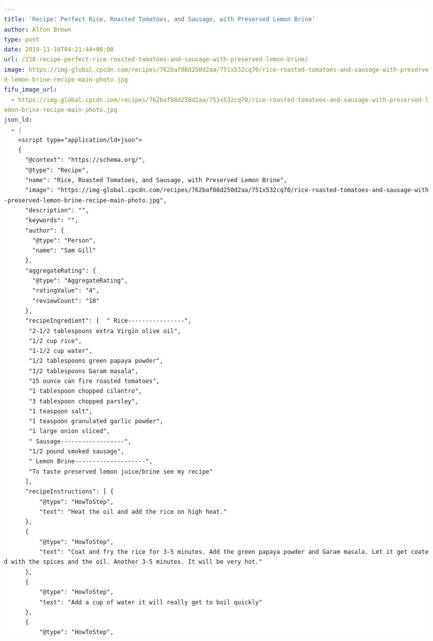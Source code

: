 ```yaml
---
title: 'Recipe: Perfect Rice, Roasted Tomatoes, and Sausage, with Preserved Lemon Brine'
author: Alton Brown
type: post
date: 2019-11-16T04:21:44+00:00
url: /218-recipe-perfect-rice-roasted-tomatoes-and-sausage-with-preserved-lemon-brine/
image: https://img-global.cpcdn.com/recipes/762baf08d250d2aa/751x532cq70/rice-roasted-tomatoes-and-sausage-with-preserved-lemon-brine-recipe-main-photo.jpg
fifu_image_url:
  - https://img-global.cpcdn.com/recipes/762baf08d250d2aa/751x532cq70/rice-roasted-tomatoes-and-sausage-with-preserved-lemon-brine-recipe-main-photo.jpg
json_ld:
  - |
    <script type="application/ld+json">
    {
      "@context": "https://schema.org/", 
      "@type": "Recipe", 
      "name": "Rice, Roasted Tomatoes, and Sausage, with Preserved Lemon Brine",
      "image": "https://img-global.cpcdn.com/recipes/762baf08d250d2aa/751x532cq70/rice-roasted-tomatoes-and-sausage-with-preserved-lemon-brine-recipe-main-photo.jpg",
      "description": "",
      "keywords": "",
      "author": {
        "@type": "Person",
        "name": "Sam Gill"
      },
      "aggregateRating": {
        "@type": "AggregateRating",
        "ratingValue": "4",
        "reviewCount": "10"
      },
      "recipeIngredient": [  " Rice----------------", 
       "2-1/2 tablespoons extra Virgin olive oil", 
       "1/2 cup rice", 
       "1-1/2 cup water", 
       "1/2 tablespoons green papaya powder", 
       "1/2 tablespoons Garam masala", 
       "15 ounce can fire roasted tomatoes", 
       "1 tablespoon chopped cilantro", 
       "3 tablespoon chopped parsley", 
       "1 teaspoon salt", 
       "1 teaspoon granulated garlic powder", 
       "1 large onion sliced", 
       " Sausage------------------", 
       "1/2 pound smoked sausage", 
       " Lemon Brine--------------------", 
       "To taste preserved lemon juice/brine see my recipe"
      ],
      "recipeInstructions": [ {
          "@type": "HowToStep",
          "text": "Heat the oil and add the rice on high heat."
      }, 
      {
          "@type": "HowToStep",
          "text": "Coat and fry the rice for 3-5 minutes. Add the green papaya powder and Garam masala. Let it get coated with the spices and the oil. Another 3-5 minutes. It will be very hot."
      }, 
      {
          "@type": "HowToStep",
          "text": "Add a cup of water it will really get to boil quickly"
      }, 
      {
          "@type": "HowToStep",
```
